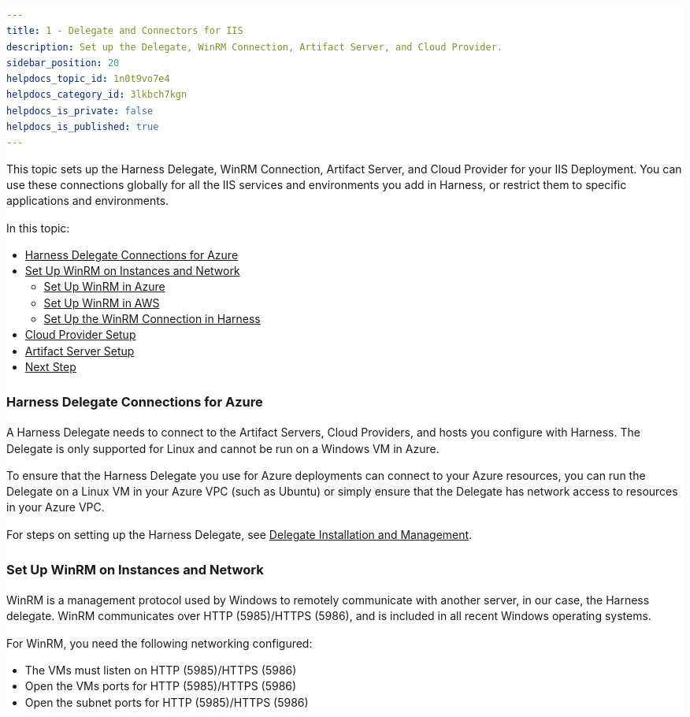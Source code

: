 ```yaml
---
title: 1 - Delegate and Connectors for IIS
description: Set up the Delegate, WinRM Connection, Artifact Server, and Cloud Provider.
sidebar_position: 20
helpdocs_topic_id: 1n0t9vo7e4
helpdocs_category_id: 3lkbch7kgn
helpdocs_is_private: false
helpdocs_is_published: true
---
```


This topic sets up the Harness Delegate, WinRM Connection, Artifact Server, and Cloud Provider for your IIS Deployment. You can use these connections globally for all the IIS services and environments you add in Harness, or restrict them to specific applications and environments.

In this topic:

* [Harness Delegate Connections for Azure](1-delegate-and-connectors-for-iis.md#harness-delegate-connections-for-azure)
* [Set Up WinRM on Instances and Network](1-delegate-and-connectors-for-iis.md#set-up-win-rm-on-instances-and-network)
	+ [Set Up WinRM in Azure](1-delegate-and-connectors-for-iis.md#set-up-win-rm-in-azure)
	+ [Set Up WinRM in AWS](1-delegate-and-connectors-for-iis.md#set-up-win-rm-in-aws)
	+ [Set Up the WinRM Connection in Harness](1-delegate-and-connectors-for-iis.md#set-up-the-win-rm-connection-in-harness)
* [Cloud Provider Setup](1-delegate-and-connectors-for-iis.md#cloud-provider-setup)
* [Artifact Server Setup](1-delegate-and-connectors-for-iis.md#artifact-server-setup)
* [Next Step](1-delegate-and-connectors-for-iis.md#next-step)

### Harness Delegate Connections for Azure

A Harness Delegate needs to connect to the Artifact Servers, Cloud Providers, and hosts you configure with Harness. The Delegate is only supported for Linux and cannot be run on a Windows VM in Azure.

To ensure that the Harness Delegate you use for Azure deployments can connect to your Azure resources, you can run the Delegate on a Linux VM in your Azure VPC (such as Ubuntu) or simply ensure that the Delegate has network access to resources in your Azure VPC.

For steps on setting up the Harness Delegate, see [Delegate Installation and Management](https://docs.harness.io/article/h9tkwmkrm7-delegate-installation).

### Set Up WinRM on Instances and Network

WinRM is a management protocol used by Windows to remotely communicate with another server, in our case, the Harness delegate. WinRM communicates over HTTP (5985)/HTTPS (5986), and is included in all recent Windows operating systems.

For WinRM, you need the following networking configured:

* The VMs must listen on HTTP (5985)/HTTPS (5986)
* Open the VMs ports for HTTP (5985)/HTTPS (5986)
* Open the subnet ports for HTTP (5985)/HTTPS (5986)
